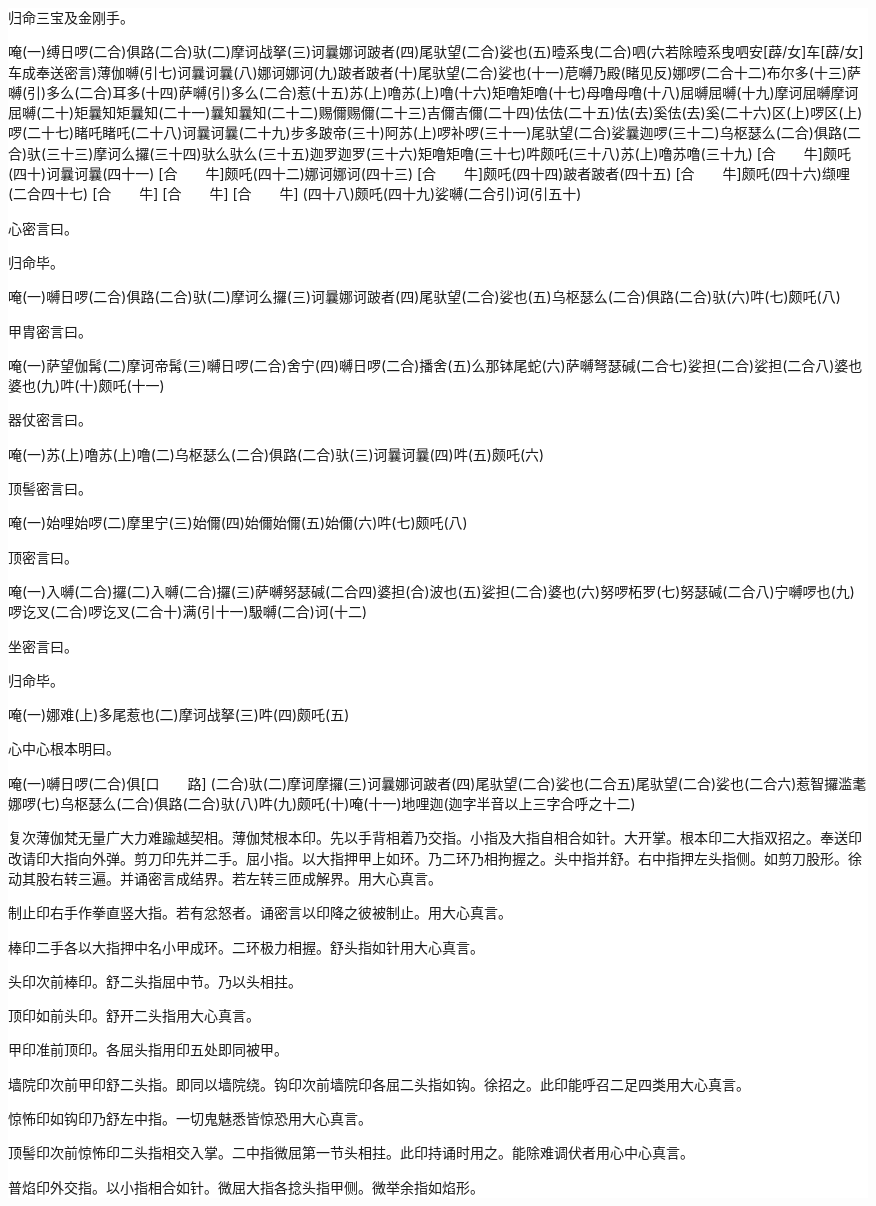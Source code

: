 归命三宝及金刚手。  

唵(一)缚日啰(二合)俱路(二合)驮(二)摩诃战拏(三)诃曩娜诃跛者(四)尾驮望(二合)娑也(五)曀系曳(二合)呬(六若除曀系曳呬安[薜/女]车[薜/女]车成奉送密言)薄伽嚩(引七)诃曩诃曩(八)娜诃娜诃(九)跛者跛者(十)尾驮望(二合)娑也(十一)苨嚩乃殿(睹见反)娜啰(二合十二)布尔多(十三)萨嚩(引)多么(二合)耳多(十四)萨嚩(引)多么(二合)惹(十五)苏(上)噜苏(上)噜(十六)矩噜矩噜(十七)母噜母噜(十八)屈嚩屈嚩(十九)摩诃屈嚩摩诃屈嚩(二十)矩曩知矩曩知(二十一)曩知曩知(二十二)赐儞赐儞(二十三)吉儞吉儞(二十四)佉佉(二十五)佉(去)奚佉(去)奚(二十六)区(上)啰区(上)啰(二十七)睹吒睹吒(二十八)诃曩诃曩(二十九)步多跛帝(三十)阿苏(上)啰补啰(三十一)尾驮望(二合)娑曩迦啰(三十二)乌枢瑟么(二合)俱路(二合)驮(三十三)摩诃么攞(三十四)驮么驮么(三十五)迦罗迦罗(三十六)矩噜矩噜(三十七)吽颇吒(三十八)苏(上)噜苏噜(三十九) [合　　牛]颇吒(四十)诃曩诃曩(四十一) [合　　牛]颇吒(四十二)娜诃娜诃(四十三) [合　　牛]颇吒(四十四)跛者跛者(四十五) [合　　牛]颇吒(四十六)缬哩(二合四十七) [合　　牛] [合　　牛] [合　　牛] (四十八)颇吒(四十九)娑嚩(二合引)诃(引五十)  

心密言曰。  

归命毕。  

唵(一)嚩日啰(二合)俱路(二合)驮(二)摩诃么攞(三)诃曩娜诃跛者(四)尾驮望(二合)娑也(五)乌枢瑟么(二合)俱路(二合)驮(六)吽(七)颇吒(八)  

甲胄密言曰。  

唵(一)萨望伽髯(二)摩诃帝髯(三)嚩日啰(二合)舍宁(四)嚩日啰(二合)播舍(五)么那钵尾蛇(六)萨嚩弩瑟碱(二合七)娑担(二合)娑担(二合八)婆也婆也(九)吽(十)颇吒(十一)  

器仗密言曰。  

唵(一)苏(上)噜苏(上)噜(二)乌枢瑟么(二合)俱路(二合)驮(三)诃曩诃曩(四)吽(五)颇吒(六)  

顶髻密言曰。  

唵(一)始哩始啰(二)摩里宁(三)始儞(四)始儞始儞(五)始儞(六)吽(七)颇吒(八)  

顶密言曰。  

唵(一)入嚩(二合)攞(二)入嚩(二合)攞(三)萨嚩努瑟碱(二合四)婆担(合)波也(五)娑担(二合)婆也(六)努啰柘罗(七)努瑟碱(二合八)宁嚩啰也(九)啰讫叉(二合)啰讫叉(二合十)满(引十一)馺嚩(二合)诃(十二)  

坐密言曰。  

归命毕。  

唵(一)娜难(上)多尾惹也(二)摩诃战拏(三)吽(四)颇吒(五)  

心中心根本明曰。  

唵(一)嚩日啰(二合)俱[口　　路] (二合)驮(二)摩诃摩攞(三)诃曩娜诃跛者(四)尾驮望(二合)娑也(二合五)尾驮望(二合)娑也(二合六)惹智攞滥耄娜啰(七)乌枢瑟么(二合)俱路(二合)驮(八)吽(九)颇吒(十)唵(十一)地哩迦(迦字半音以上三字合呼之十二)  

复次薄伽梵无量广大力难踰越契相。薄伽梵根本印。先以手背相着乃交指。小指及大指自相合如针。大开掌。根本印二大指双招之。奉送印改请印大指向外弹。剪刀印先并二手。屈小指。以大指押甲上如环。乃二环乃相拘握之。头中指并舒。右中指押左头指侧。如剪刀股形。徐动其股右转三遍。并诵密言成结界。若左转三匝成解界。用大心真言。  

制止印右手作拳直竖大指。若有忿怒者。诵密言以印降之彼被制止。用大心真言。  

棒印二手各以大指押中名小甲成环。二环极力相握。舒头指如针用大心真言。  

头印次前棒印。舒二头指屈中节。乃以头相拄。  

顶印如前头印。舒开二头指用大心真言。  

甲印准前顶印。各屈头指用印五处即同被甲。  

墙院印次前甲印舒二头指。即同以墙院绕。钩印次前墙院印各屈二头指如钩。徐招之。此印能呼召二足四类用大心真言。  

惊怖印如钩印乃舒左中指。一切鬼魅悉皆惊恐用大心真言。  

顶髻印次前惊怖印二头指相交入掌。二中指微屈第一节头相拄。此印持诵时用之。能除难调伏者用心中心真言。  

普焰印外交指。以小指相合如针。微屈大指各捻头指甲侧。微举余指如焰形。  
